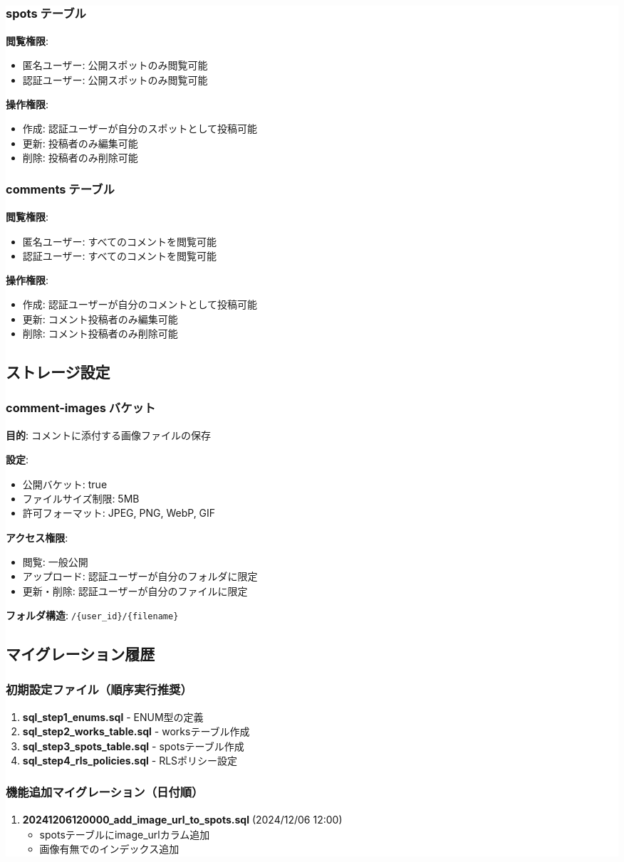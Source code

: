 ### spots テーブル

**閲覧権限**:
- 匿名ユーザー: 公開スポットのみ閲覧可能
- 認証ユーザー: 公開スポットのみ閲覧可能

**操作権限**:
- 作成: 認証ユーザーが自分のスポットとして投稿可能
- 更新: 投稿者のみ編集可能
- 削除: 投稿者のみ削除可能

### comments テーブル

**閲覧権限**:
- 匿名ユーザー: すべてのコメントを閲覧可能
- 認証ユーザー: すべてのコメントを閲覧可能

**操作権限**:
- 作成: 認証ユーザーが自分のコメントとして投稿可能
- 更新: コメント投稿者のみ編集可能
- 削除: コメント投稿者のみ削除可能

## ストレージ設定

### comment-images バケット

**目的**: コメントに添付する画像ファイルの保存

**設定**:
- 公開バケット: true
- ファイルサイズ制限: 5MB
- 許可フォーマット: JPEG, PNG, WebP, GIF

**アクセス権限**:
- 閲覧: 一般公開
- アップロード: 認証ユーザーが自分のフォルダに限定
- 更新・削除: 認証ユーザーが自分のファイルに限定

**フォルダ構造**: `/{user_id}/{filename}`

## マイグレーション履歴

### 初期設定ファイル（順序実行推奨）

1. **sql_step1_enums.sql** - ENUM型の定義
2. **sql_step2_works_table.sql** - worksテーブル作成
3. **sql_step3_spots_table.sql** - spotsテーブル作成
4. **sql_step4_rls_policies.sql** - RLSポリシー設定

### 機能追加マイグレーション（日付順）

1. **20241206120000_add_image_url_to_spots.sql** (2024/12/06 12:00)
   - spotsテーブルにimage_urlカラム追加
   - 画像有無でのインデックス追加

